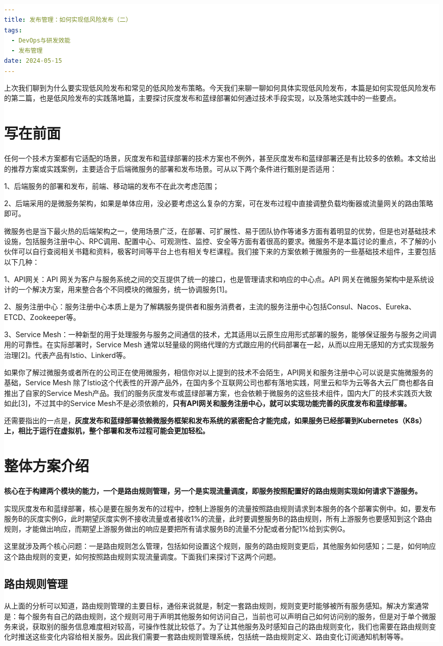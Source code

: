 ```yaml
---
title: 发布管理：如何实现低风险发布（二）
tags: 
  - DevOps与研发效能
  - 发布管理
date: 2024-05-15
---
```


上次我们聊到为什么要实现低风险发布和常见的低风险发布策略。今天我们来聊一聊如何具体实现低风险发布，本篇是如何实现低风险发布的第二篇，也是低风险发布的实践落地篇，主要探讨灰度发布和蓝绿部署如何通过技术手段实现，以及落地实践中的一些要点。

# 写在前面

任何一个技术方案都有它适配的场景，灰度发布和蓝绿部署的技术方案也不例外，甚至灰度发布和蓝绿部署还是有比较多的依赖。本文给出的推荐方案或实践案例，主要适合于后端微服务的部署和发布场景。可从以下两个条件进行甄别是否适用：

1、后端服务的部署和发布，前端、移动端的发布不在此次考虑范围；

2、后端采用的是微服务架构，如果是单体应用，没必要考虑这么复杂的方案，可在发布过程中直接调整负载均衡器或流量网关的路由策略即可。

微服务也是当下最火热的后端架构之一，使用场景广泛，在部署、可扩展性、易于团队协作等诸多方面有着明显的优势，但是也对基础技术设施，包括服务注册中心、RPC调用、配置中心、可观测性、监控、安全等方面有着很高的要求。微服务不是本篇讨论的重点，不了解的小伙伴可以自行查阅相关书籍和资料，极客时间等平台上也有相关专栏课程。我们接下来的方案依赖于微服务的一些基础技术组件，主要包括以下几种：

1、API网关：API 网关为客户与服务系统之间的交互提供了统一的接口，也是管理请求和响应的中心点。API 网关在微服务架构中是系统设计的一个解决方案，用来整合各个不同模块的微服务，统一协调服务\[1\]。

2、服务注册中心：服务注册中心本质上是为了解耦服务提供者和服务消费者，主流的服务注册中心包括Consul、Nacos、Eureka、ETCD、Zookeeper等。

3、Service Mesh：一种新型的用于处理服务与服务之间通信的技术，尤其适用以云原生应用形式部署的服务，能够保证服务与服务之间调用的可靠性。在实际部署时，Service Mesh 通常以轻量级的网络代理的方式跟应用的代码部署在一起，从而以应用无感知的方式实现服务治理\[2\]。代表产品有Istio、Linkerd等。

如果你了解过微服务或者所在的公司正在使用微服务，相信你对以上提到的技术不会陌生，API网关和服务注册中心可以说是实施微服务的基础，Service Mesh 除了Istio这个代表性的开源产品外，在国内多个互联网公司也都有落地实践，阿里云和华为云等各大云厂商也都各自推出了自家的Service Mesh产品。我们的服务灰度发布或蓝绿部署方案，也会依赖于微服务的这些技术组件，国内大厂的技术实践页大致如此\[3\]，不过其中的Service Mesh不是必须依赖的，**只有API网关和服务注册中心，就可以实现功能完善的灰度发布和蓝绿部署。**

还需要指出的一点是，**灰度发布和蓝绿部署依赖微服务框架和发布系统的紧密配合才能完成，如果服务已经部署到Kubernetes（K8s）上，相比于运行在虚拟机，整个部署和发布过程可能会更加轻松。**

# 整体方案介绍

**核心在于构建两个模块的能力，一个是路由规则管理，另一个是实现流量调度，即服务按照配置好的路由规则实现如何请求下游服务。**

实现灰度发布和蓝绿部署，核心是要在服务发布的过程中，控制上游服务的流量按照路由规则请求到本服务的各个部署实例中。如，要发布服务B的灰度实例G，此时期望灰度实例不接收流量或者接收1%的流量，此时要调整服务B的路由规则，所有上游服务也要感知到这个路由规则，才能做出响应，而期望上游服务做出的响应是要把所有请求服务B的流量不分配或者分配1%给到实例G。

这里就涉及两个核心问题：一是路由规则怎么管理，包括如何设置这个规则，服务的路由规则变更后，其他服务如何感知；二是，如何响应这个路由规则的变更，如何按照路由规则实现流量调度。下面我们来探讨下这两个问题。

## 路由规则管理

从上面的分析可以知道，路由规则管理的主要目标，通俗来说就是，制定一套路由规则，规则变更时能够被所有服务感知。解决方案通常是：每个服务有自己的路由规则，这个规则可用于声明其他服务如何访问自己，当前也可以声明自己如何访问别的服务，但是对于单个微服务来说，获取别的服务信息难度相对较高，可操作性就比较低了。为了让其他服务及时感知自己的路由规则变化，我们也需要在路由规则变化时推送这些变化内容给相关服务。因此我们需要一套路由规则管理系统，包括统一路由规则定义、路由变化订阅通知机制等等。
